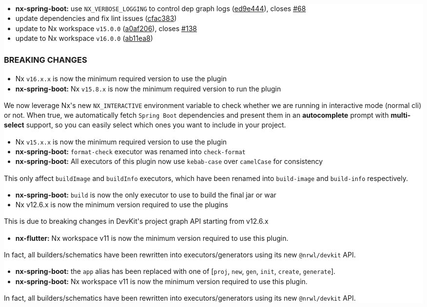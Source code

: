 * **nx-spring-boot:** use `NX_VERBOSE_LOGGING` to control dep graph logs ([ed9e444](https://github.com/tinesoft/nxrocks/commit/ed9e444488aeb9dbe86338d3e894bae85029663f)), closes [#68](https://github.com/tinesoft/nxrocks/issues/68)
* update dependencies and fix lint issues ([cfac383](https://github.com/tinesoft/nxrocks/commit/cfac383c7d2aebd329a98f410df66b726b64d28a))
* update to Nx workspace `v15.0.0` ([a0af206](https://github.com/tinesoft/nxrocks/commit/a0af2064acbd8e65b4f603ca9e3ce2c6ce990795)), closes [#138](https://github.com/tinesoft/nxrocks/issues/138)
* update to Nx workspace `v16.0.0` ([ab11ea8](https://github.com/tinesoft/nxrocks/commit/ab11ea89becafa9555f43527c95167827089a6e6))


### BREAKING CHANGES

* Nx `v16.x.x` is now the minimum required version to use the plugin
* **nx-spring-boot:** Nx `v15.8.x` is now the minimum required version to run the plugin

We now leverage Nx's new `NX_INTERACTIVE` environment variable to check whether we are running in interactive mode (normal cli) or not.
When true, we automatically fetch `Spring Boot` dependencies and present them in an **autocomplete** prompt with **multi-select** support,
so you can easily select which ones you want to include in your project.
* Nx `v15.x.x` is now the minimum required version to use the plugin
* **nx-spring-boot:** `format-check` executor was renamed into `check-format`
* **nx-spring-boot:** All executors of this plugin now use `kebab-case` over `camelCase` for consistency

This only affect `buildImage` and `buildInfo` executors, which have been renamed into `build-image` and `build-info` respectively.
* **nx-spring-boot:** `build` is now the only executor to use to build the final jar or war
* Nx v12.6.x is now the minimum version required to use the plugins

This is due to breaking changes in DevKit's project graph API starting from v12.6.x
* **nx-flutter:** Nx workspace v11 is now the minimum version required to use this plugin.

In fact, all builders/schematics have been rewritten into executors/generators using its new `@nrwl/devkit` API.
* **nx-spring-boot:** the `app` alias has been replaced with one of [`proj`, `new`, `gen`, `init`, `create`, `generate`].
* **nx-spring-boot:** Nx workspace v11 is now the minimum version required to use this plugin.

In fact, all builders/schematics have been rewritten into executors/generators using its new `@nrwl/devkit` API.
